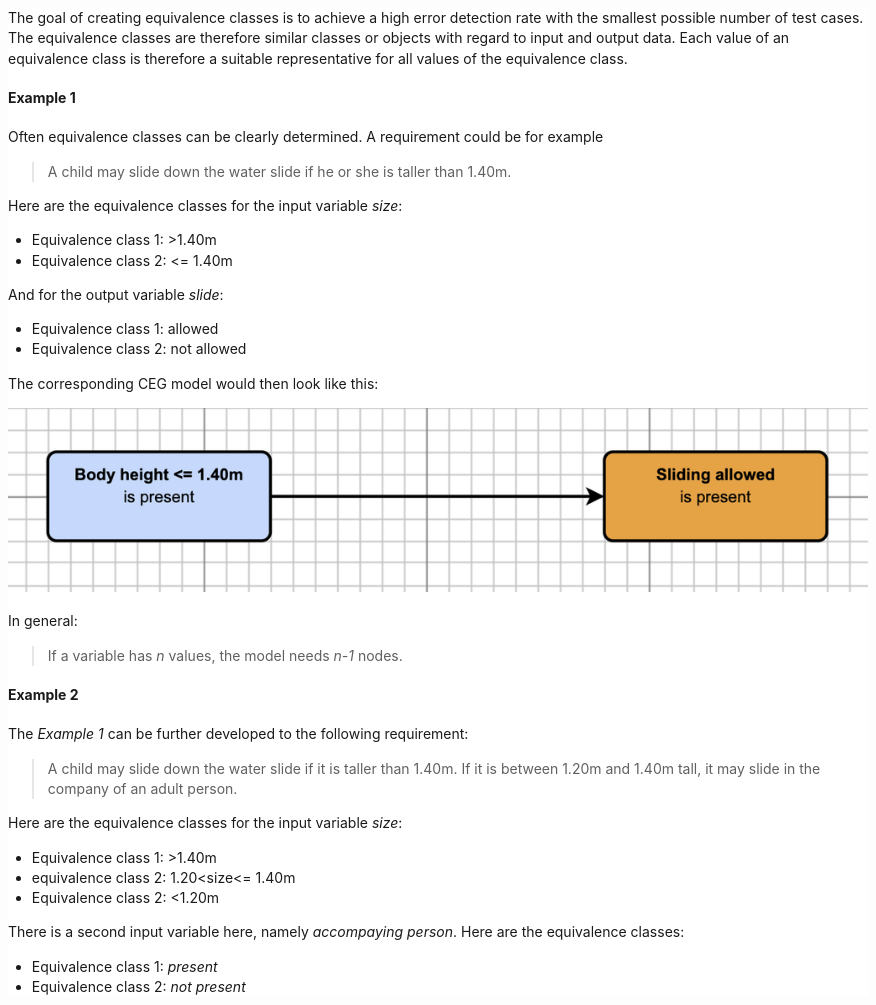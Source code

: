 The goal of creating equivalence classes is to achieve a high error detection rate with the smallest possible number of test cases. The equivalence classes are therefore similar classes or objects with regard to input and output data. Each value of an equivalence class is therefore a suitable representative for all values of the equivalence class.

#### Example 1

Often equivalence classes can be clearly determined. A requirement could be for example

> A child may slide down the water slide if he or she is taller than 1.40m.

Here are the equivalence classes for the input variable *size*:

- Equivalence class 1: >1.40m
- Equivalence class 2: <= 1.40m

And for the output variable *slide*:

- Equivalence class 1: allowed
- Equivalence class 2: not allowed

The corresponding CEG model would then look like this:

![](Images_eng/SlidingAllowed.png "Sliding allowed")

In general:

> If a variable has *n* values, the model needs *n-1* nodes.

#### Example 2

The *Example 1* can be further developed to the following requirement:

> A child may slide down the water slide if it is taller than 1.40m. If it is between 1.20m and 1.40m tall,
it may slide in the company of an adult person.

Here are the equivalence classes for the input variable *size*:

- Equivalence class 1: >1.40m
- equivalence class 2: 1.20<size<= 1.40m
- Equivalence class 2: <1.20m

There is a second input variable here, namely *accompaying person*. Here are the equivalence classes:

- Equivalence class 1: *present*
- Equivalence class 2: *not present*
